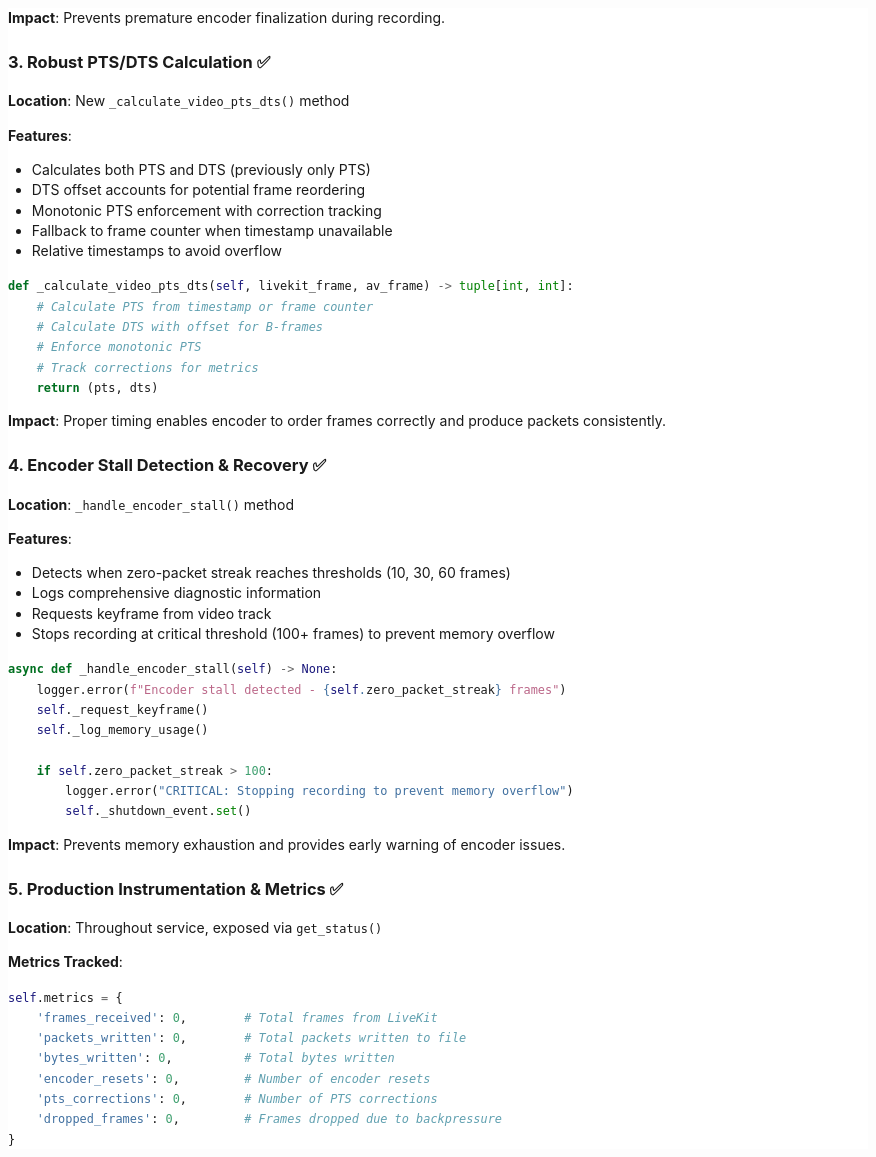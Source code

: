 **Impact**: Prevents premature encoder finalization during recording.

### 3. Robust PTS/DTS Calculation ✅
**Location**: New `_calculate_video_pts_dts()` method

**Features**:
- Calculates both PTS and DTS (previously only PTS)
- DTS offset accounts for potential frame reordering
- Monotonic PTS enforcement with correction tracking
- Fallback to frame counter when timestamp unavailable
- Relative timestamps to avoid overflow

```python
def _calculate_video_pts_dts(self, livekit_frame, av_frame) -> tuple[int, int]:
    # Calculate PTS from timestamp or frame counter
    # Calculate DTS with offset for B-frames
    # Enforce monotonic PTS
    # Track corrections for metrics
    return (pts, dts)
```

**Impact**: Proper timing enables encoder to order frames correctly and produce packets consistently.

### 4. Encoder Stall Detection & Recovery ✅
**Location**: `_handle_encoder_stall()` method

**Features**:
- Detects when zero-packet streak reaches thresholds (10, 30, 60 frames)
- Logs comprehensive diagnostic information
- Requests keyframe from video track
- Stops recording at critical threshold (100+ frames) to prevent memory overflow

```python
async def _handle_encoder_stall(self) -> None:
    logger.error(f"Encoder stall detected - {self.zero_packet_streak} frames")
    self._request_keyframe()
    self._log_memory_usage()
    
    if self.zero_packet_streak > 100:
        logger.error("CRITICAL: Stopping recording to prevent memory overflow")
        self._shutdown_event.set()
```

**Impact**: Prevents memory exhaustion and provides early warning of encoder issues.

### 5. Production Instrumentation & Metrics ✅
**Location**: Throughout service, exposed via `get_status()`

**Metrics Tracked**:
```python
self.metrics = {
    'frames_received': 0,        # Total frames from LiveKit
    'packets_written': 0,        # Total packets written to file
    'bytes_written': 0,          # Total bytes written
    'encoder_resets': 0,         # Number of encoder resets
    'pts_corrections': 0,        # Number of PTS corrections
    'dropped_frames': 0,         # Frames dropped due to backpressure
}
```
